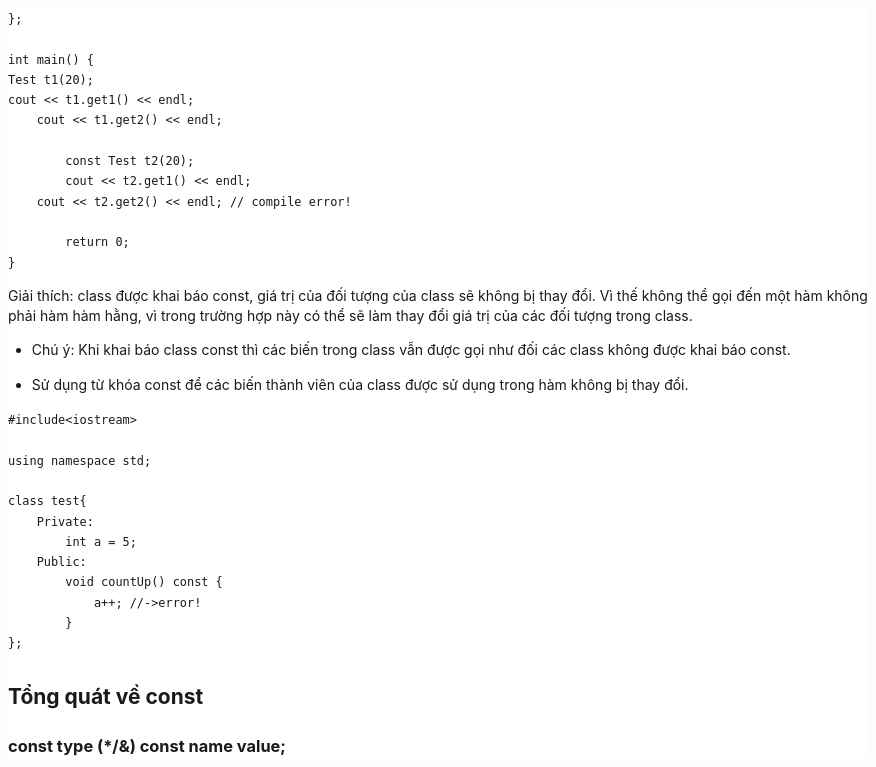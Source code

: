 ```
};

int main() {
Test t1(20);
cout << t1.get1() << endl;
 	cout << t1.get2() << endl;

    	const Test t2(20);
    	cout << t2.get1() << endl;
	cout << t2.get2() << endl; // compile error!

    	return 0;
}
```
Giải thích: class được khai báo const, giá trị của đối tượng của class sẽ không bị thay đổi. Vì thế không thể gọi đến một hàm không phải hàm hàm hằng, vì trong trường hợp này có thể sẽ làm thay đổi giá trị của các đối tượng trong class.

- Chú ý: Khi khai báo class const thì các biến trong class vẫn được gọi như đối các class không được khai báo const.

- Sử dụng từ khóa const để các biến thành viên của class được sử dụng trong hàm không bị thay đổi.
```
#include<iostream>

using namespace std;

class test{
	Private:
		int a = 5;
	Public:
		void countUp() const {
			a++; //->error!
		}
};
```
## Tổng quát về const
###                  const type (*/&) const name value;